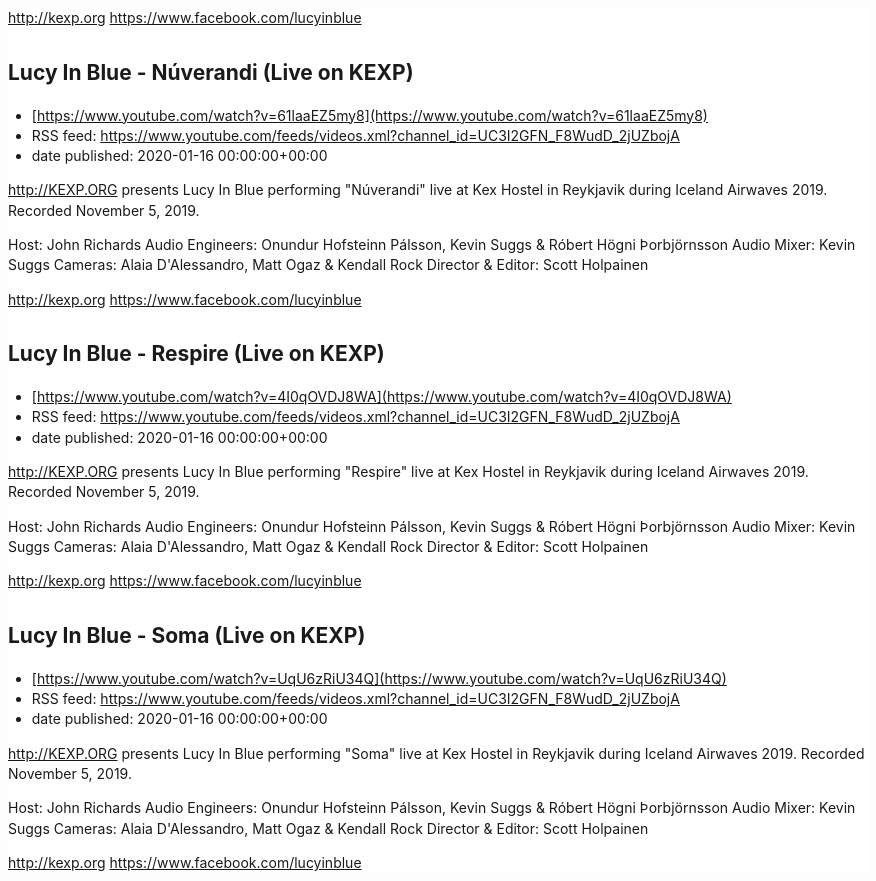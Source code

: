 http://kexp.org
https://www.facebook.com/lucyinblue

## Lucy In Blue - Núverandi (Live on KEXP)
 - [https://www.youtube.com/watch?v=61laaEZ5my8](https://www.youtube.com/watch?v=61laaEZ5my8)
 - RSS feed: https://www.youtube.com/feeds/videos.xml?channel_id=UC3I2GFN_F8WudD_2jUZbojA
 - date published: 2020-01-16 00:00:00+00:00

http://KEXP.ORG presents Lucy In Blue performing "Núverandi" live at Kex Hostel in Reykjavik during Iceland Airwaves 2019. Recorded November 5, 2019.

Host: John Richards
Audio Engineers: Onundur Hofsteinn Pálsson, Kevin Suggs & Róbert Högni Þorbjörnsson
Audio Mixer: Kevin Suggs
Cameras: Alaia D'Alessandro, Matt Ogaz & Kendall Rock
Director & Editor: Scott Holpainen

http://kexp.org
https://www.facebook.com/lucyinblue

## Lucy In Blue - Respire (Live on KEXP)
 - [https://www.youtube.com/watch?v=4I0qOVDJ8WA](https://www.youtube.com/watch?v=4I0qOVDJ8WA)
 - RSS feed: https://www.youtube.com/feeds/videos.xml?channel_id=UC3I2GFN_F8WudD_2jUZbojA
 - date published: 2020-01-16 00:00:00+00:00

http://KEXP.ORG presents Lucy In Blue performing "Respire" live at Kex Hostel in Reykjavik during Iceland Airwaves 2019. Recorded November 5, 2019.

Host: John Richards
Audio Engineers: Onundur Hofsteinn Pálsson, Kevin Suggs & Róbert Högni Þorbjörnsson
Audio Mixer: Kevin Suggs
Cameras: Alaia D'Alessandro, Matt Ogaz & Kendall Rock
Director & Editor: Scott Holpainen

http://kexp.org
https://www.facebook.com/lucyinblue

## Lucy In Blue - Soma (Live on KEXP)
 - [https://www.youtube.com/watch?v=UqU6zRiU34Q](https://www.youtube.com/watch?v=UqU6zRiU34Q)
 - RSS feed: https://www.youtube.com/feeds/videos.xml?channel_id=UC3I2GFN_F8WudD_2jUZbojA
 - date published: 2020-01-16 00:00:00+00:00

http://KEXP.ORG presents Lucy In Blue performing "Soma" live at Kex Hostel in Reykjavik during Iceland Airwaves 2019. Recorded November 5, 2019.

Host: John Richards
Audio Engineers: Onundur Hofsteinn Pálsson, Kevin Suggs & Róbert Högni Þorbjörnsson
Audio Mixer: Kevin Suggs
Cameras: Alaia D'Alessandro, Matt Ogaz & Kendall Rock
Director & Editor: Scott Holpainen

http://kexp.org
https://www.facebook.com/lucyinblue

